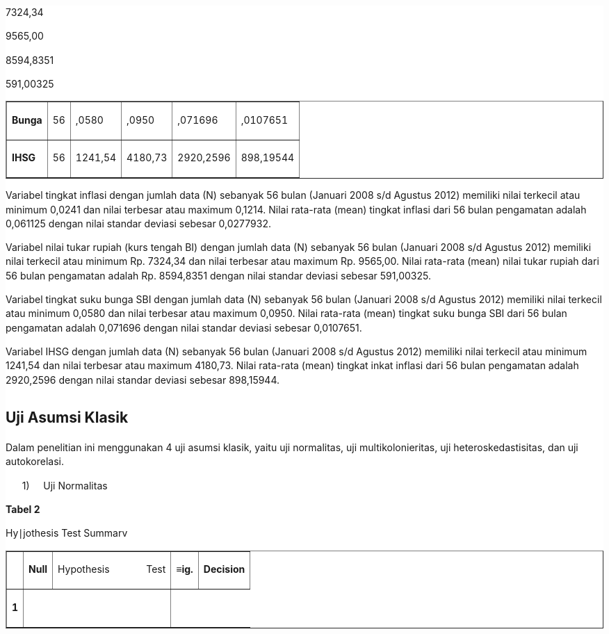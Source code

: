 <p><span class="font1">7324,34</span></p></td><td style="vertical-align:bottom;">
<p><span class="font1">9565,00</span></p></td><td style="vertical-align:bottom;">
<p><span class="font1">8594,8351</span></p></td><td style="vertical-align:bottom;">
<p><span class="font1">591,00325</span></p></td></tr>
</table>
<table border="1">
<tr><td style="vertical-align:bottom;">
<p><span class="font10" style="font-weight:bold;">Bunga</span></p></td><td style="vertical-align:middle;">
<p><span class="font10">56</span></p></td><td style="vertical-align:bottom;">
<p><span class="font1">,0580</span></p></td><td style="vertical-align:bottom;">
<p><span class="font1">,0950</span></p></td><td style="vertical-align:bottom;">
<p><span class="font1">,071696</span></p></td><td style="vertical-align:bottom;">
<p><span class="font1">,0107651</span></p></td></tr>
<tr><td style="vertical-align:middle;">
<p><span class="font10" style="font-weight:bold;">IHSG</span></p></td><td style="vertical-align:middle;">
<p><span class="font10">56</span></p></td><td style="vertical-align:bottom;">
<p><span class="font1">1241,54</span></p></td><td style="vertical-align:bottom;">
<p><span class="font1">4180,73</span></p></td><td style="vertical-align:bottom;">
<p><span class="font1">2920,2596</span></p></td><td style="vertical-align:bottom;">
<p><span class="font1">898,19544</span></p></td></tr>
</table>
<p><span class="font10">Variabel tingkat inflasi dengan jumlah data (N) sebanyak 56 bulan (Januari 2008 s/d Agustus 2012) memiliki nilai terkecil atau minimum 0,0241 dan nilai terbesar atau maximum 0,1214. Nilai rata-rata (mean) tingkat inflasi dari 56 bulan pengamatan adalah 0,061125 dengan nilai standar deviasi sebesar 0,0277932.</span></p>
<p><span class="font10">Variabel nilai tukar rupiah (kurs tengah BI) dengan jumlah data (N) sebanyak 56 bulan (Januari 2008 s/d Agustus 2012) memiliki nilai terkecil atau minimum Rp. 7324,34 dan nilai terbesar atau maximum Rp. 9565,00. Nilai rata-rata (mean) nilai tukar rupiah dari 56 bulan pengamatan adalah Rp. 8594,8351 dengan nilai standar deviasi sebesar 591,00325.</span></p>
<p><span class="font10">Variabel tingkat suku bunga SBI dengan jumlah data (N) sebanyak 56 bulan (Januari 2008 s/d Agustus 2012) memiliki nilai terkecil atau minimum 0</span><span class="font1">,</span><span class="font10">0580 dan nilai terbesar atau maximum 0,0950. Nilai rata-rata (mean) tingkat suku bunga SBI dari 56 bulan pengamatan adalah 0,071696 dengan nilai standar deviasi sebesar 0</span><span class="font1">,</span><span class="font10">0107651.</span></p>
<p><span class="font10">Variabel IHSG dengan jumlah data (N) sebanyak 56 bulan (Januari 2008 s/d Agustus 2012) memiliki nilai terkecil atau minimum 1241,54 dan nilai terbesar atau maximum 4180,73. Nilai rata-rata (mean) tingkat inkat inflasi dari 56 bulan pengamatan adalah 2920,2596 dengan nilai standar deviasi sebesar 898,15944.</span></p>
<h2><a name="bookmark14"></a><span class="font10" style="font-weight:bold;"><a name="bookmark15"></a>Uji Asumsi Klasik</span></h2>
<p><span class="font10">Dalam penelitian ini menggunakan 4 uji asumsi klasik, yaitu uji normalitas, uji multikolonieritas, uji heteroskedastisitas, dan uji autokorelasi.</span></p>
<ul style="list-style:none;"><li>
<p><span class="font10">1) &nbsp;&nbsp;&nbsp;&nbsp;Uji Normalitas</span></p></li></ul>
<p><span class="font10" style="font-weight:bold;">Tabel 2</span></p>
<p><span class="font1">Hy</span><span class="font4">∣</span><span class="font1">jothesis Test Summarv</span></p>
<table border="1">
<tr><td style="vertical-align:top;"></td><td style="vertical-align:bottom;">
<p><span class="font0" style="font-weight:bold;">Null</span></p></td><td style="vertical-align:bottom;">
<p><span class="font6">Hypothesis &nbsp;&nbsp;&nbsp;&nbsp;&nbsp;&nbsp;&nbsp;&nbsp;&nbsp;&nbsp;&nbsp;&nbsp;&nbsp;Test</span></p></td><td style="vertical-align:bottom;">
<p><span class="font0" style="font-weight:bold;">≡ig.</span></p></td><td style="vertical-align:bottom;">
<p><span class="font0" style="font-weight:bold;">Decision</span></p></td></tr>
<tr><td style="vertical-align:middle;">
<p><span class="font0" style="font-weight:bold;">1</span></p></td><td colspan="2" style="vertical-align:middle;">